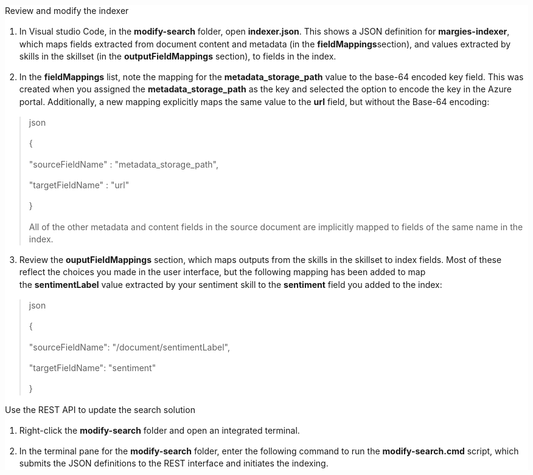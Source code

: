 Review and modify the indexer

1.  In Visual studio Code, in the **modify-search** folder,
    open **indexer.json**. This shows a JSON definition
    for **margies-indexer**, which maps fields extracted from document
    content and metadata (in the **fieldMappings**section), and values
    extracted by skills in the skillset (in
    the **outputFieldMappings** section), to fields in the index.

2.  In the **fieldMappings** list, note the mapping for
    the **metadata_storage_path** value to the base-64 encoded key
    field. This was created when you assigned
    the **metadata_storage_path** as the key and selected the option to
    encode the key in the Azure portal. Additionally, a new mapping
    explicitly maps the same value to the **url** field, but without the
    Base-64 encoding:

> json
>
> {
>
> "sourceFieldName" : "metadata_storage_path",
>
> "targetFieldName" : "url"
>
> }
>
> All of the other metadata and content fields in the source document
> are implicitly mapped to fields of the same name in the index.

3.  Review the **ouputFieldMappings** section, which maps outputs from
    the skills in the skillset to index fields. Most of these reflect
    the choices you made in the user interface, but the following
    mapping has been added to map the **sentimentLabel** value extracted
    by your sentiment skill to the **sentiment** field you added to the
    index:

> json
>
> {
>
> "sourceFieldName": "/document/sentimentLabel",
>
> "targetFieldName": "sentiment"
>
> }

Use the REST API to update the search solution

1.  Right-click the **modify-search** folder and open an integrated
    terminal.

2.  In the terminal pane for the **modify-search** folder, enter the
    following command to run the **modify-search.cmd** script, which
    submits the JSON definitions to the REST interface and initiates the
    indexing.
